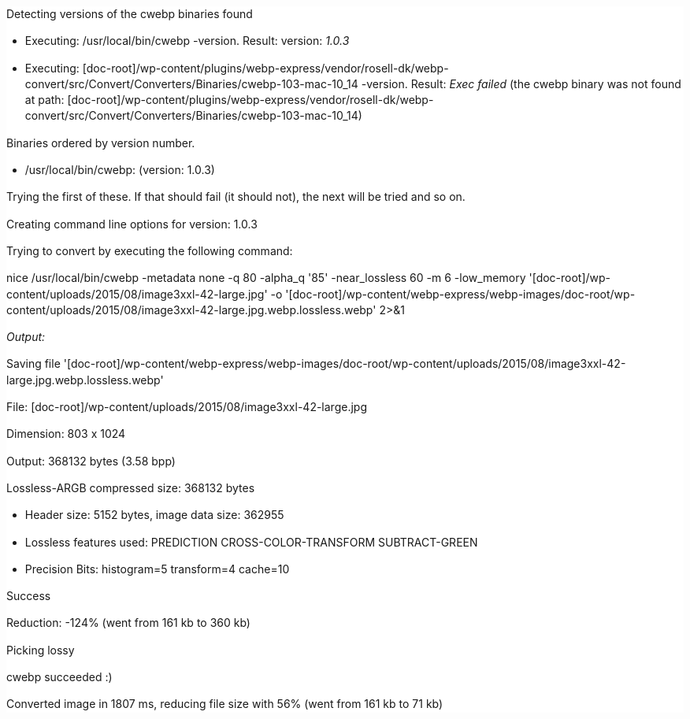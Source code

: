 Detecting versions of the cwebp binaries found

- Executing: /usr/local/bin/cwebp -version. Result: version: *1.0.3*

- Executing: [doc-root]/wp-content/plugins/webp-express/vendor/rosell-dk/webp-convert/src/Convert/Converters/Binaries/cwebp-103-mac-10_14 -version. Result: *Exec failed* (the cwebp binary was not found at path: [doc-root]/wp-content/plugins/webp-express/vendor/rosell-dk/webp-convert/src/Convert/Converters/Binaries/cwebp-103-mac-10_14)

Binaries ordered by version number.

- /usr/local/bin/cwebp: (version: 1.0.3)

Trying the first of these. If that should fail (it should not), the next will be tried and so on.

Creating command line options for version: 1.0.3

Trying to convert by executing the following command:

nice /usr/local/bin/cwebp -metadata none -q 80 -alpha_q '85' -near_lossless 60 -m 6 -low_memory '[doc-root]/wp-content/uploads/2015/08/image3xxl-42-large.jpg' -o '[doc-root]/wp-content/webp-express/webp-images/doc-root/wp-content/uploads/2015/08/image3xxl-42-large.jpg.webp.lossless.webp' 2>&1


*Output:* 

Saving file '[doc-root]/wp-content/webp-express/webp-images/doc-root/wp-content/uploads/2015/08/image3xxl-42-large.jpg.webp.lossless.webp'

File:      [doc-root]/wp-content/uploads/2015/08/image3xxl-42-large.jpg

Dimension: 803 x 1024

Output:    368132 bytes (3.58 bpp)

Lossless-ARGB compressed size: 368132 bytes

  * Header size: 5152 bytes, image data size: 362955

  * Lossless features used: PREDICTION CROSS-COLOR-TRANSFORM SUBTRACT-GREEN

  * Precision Bits: histogram=5 transform=4 cache=10


Success

Reduction: -124% (went from 161 kb to 360 kb)


Picking lossy

cwebp succeeded :)


Converted image in 1807 ms, reducing file size with 56% (went from 161 kb to 71 kb)

